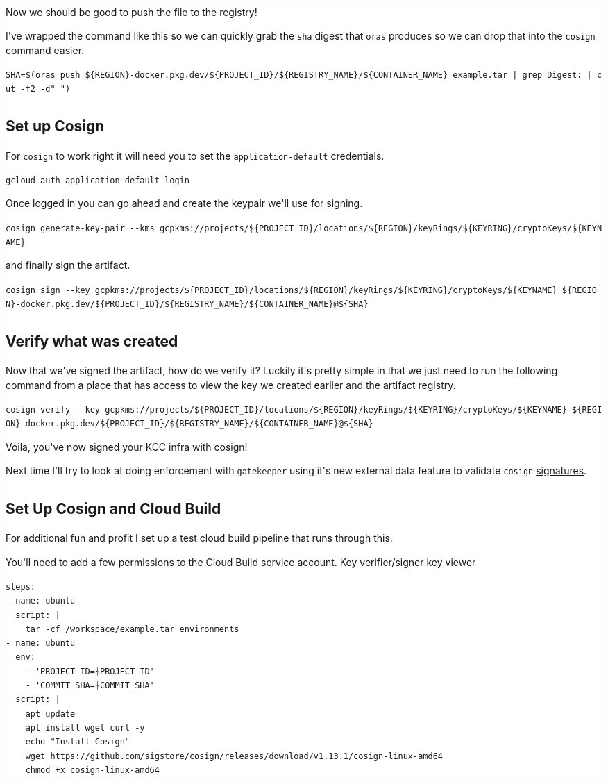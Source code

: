 Now we should be good to push the file to the registry!

I've wrapped the command like this so we can quickly grab the `sha` digest that `oras` produces so we can drop that into the `cosign` command easier.

```
SHA=$(oras push ${REGION}-docker.pkg.dev/${PROJECT_ID}/${REGISTRY_NAME}/${CONTAINER_NAME} example.tar | grep Digest: | cut -f2 -d" ")
```

## Set up Cosign

For `cosign` to work right it will need you to set the `application-default` credentials.
```
gcloud auth application-default login
```

Once logged in you can go ahead and create the keypair we'll use for signing.

```
cosign generate-key-pair --kms gcpkms://projects/${PROJECT_ID}/locations/${REGION}/keyRings/${KEYRING}/cryptoKeys/${KEYNAME}
```

and finally sign the artifact.

```
cosign sign --key gcpkms://projects/${PROJECT_ID}/locations/${REGION}/keyRings/${KEYRING}/cryptoKeys/${KEYNAME} ${REGION}-docker.pkg.dev/${PROJECT_ID}/${REGISTRY_NAME}/${CONTAINER_NAME}@${SHA}
```

## Verify what was created

Now that we've signed the artifact, how do we verify it? Luckily it's pretty simple in that we just need to run the following command from a place that has access to view the key we created earlier and the artifact registry.

```
cosign verify --key gcpkms://projects/${PROJECT_ID}/locations/${REGION}/keyRings/${KEYRING}/cryptoKeys/${KEYNAME} ${REGION}-docker.pkg.dev/${PROJECT_ID}/${REGISTRY_NAME}/${CONTAINER_NAME}@${SHA}
```

Voila, you've now signed your KCC infra with cosign!

Next time I'll try to look at doing enforcement with `gatekeeper` using it's new external data feature to validate `cosign` [signatures](https://github.com/sigstore/cosign-gatekeeper-provider).

## Set Up Cosign and Cloud Build

For additional fun and profit I set up a test cloud build pipeline that runs through this.

You'll need to add a few permissions to the Cloud Build service account.
Key verifier/signer
key viewer


```
steps:
- name: ubuntu
  script: |
    tar -cf /workspace/example.tar environments
- name: ubuntu
  env:
    - 'PROJECT_ID=$PROJECT_ID'
    - 'COMMIT_SHA=$COMMIT_SHA'
  script: |
    apt update
    apt install wget curl -y
    echo "Install Cosign"
    wget https://github.com/sigstore/cosign/releases/download/v1.13.1/cosign-linux-amd64
    chmod +x cosign-linux-amd64
```